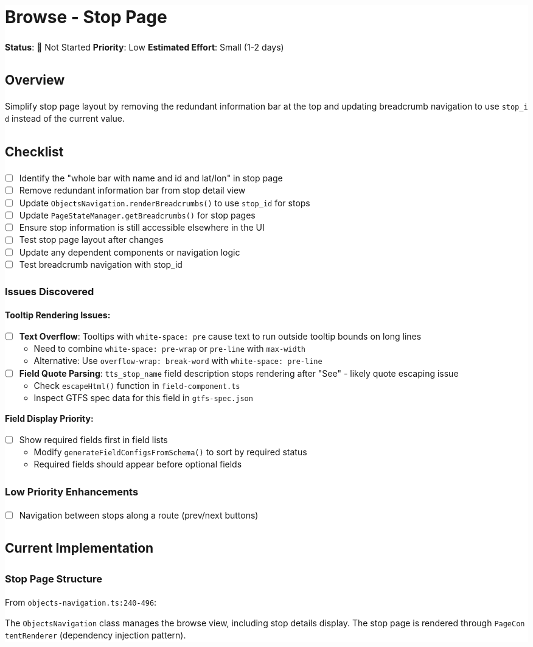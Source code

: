 # Browse - Stop Page

**Status**: 🔴 Not Started
**Priority**: Low
**Estimated Effort**: Small (1-2 days)

## Overview
Simplify stop page layout by removing the redundant information bar at the top and updating breadcrumb navigation to use `stop_id` instead of the current value.

## Checklist

- [ ] Identify the "whole bar with name and id and lat/lon" in stop page
- [ ] Remove redundant information bar from stop detail view
- [ ] Update `ObjectsNavigation.renderBreadcrumbs()` to use `stop_id` for stops
- [ ] Update `PageStateManager.getBreadcrumbs()` for stop pages
- [ ] Ensure stop information is still accessible elsewhere in the UI
- [ ] Test stop page layout after changes
- [ ] Update any dependent components or navigation logic
- [ ] Test breadcrumb navigation with stop_id

### Issues Discovered

**Tooltip Rendering Issues:**
- [ ] **Text Overflow**: Tooltips with `white-space: pre` cause text to run outside tooltip bounds on long lines
  - Need to combine `white-space: pre-wrap` or `pre-line` with `max-width`
  - Alternative: Use `overflow-wrap: break-word` with `white-space: pre-line`
- [ ] **Field Quote Parsing**: `tts_stop_name` field description stops rendering after "See" - likely quote escaping issue
  - Check `escapeHtml()` function in `field-component.ts`
  - Inspect GTFS spec data for this field in `gtfs-spec.json`

**Field Display Priority:**
- [ ] Show required fields first in field lists
  - Modify `generateFieldConfigsFromSchema()` to sort by required status
  - Required fields should appear before optional fields

### Low Priority Enhancements

- [ ] Navigation between stops along a route (prev/next buttons)

## Current Implementation

### Stop Page Structure
From `objects-navigation.ts:240-496`:

The `ObjectsNavigation` class manages the browse view, including stop details display. The stop page is rendered through `PageContentRenderer` (dependency injection pattern).
